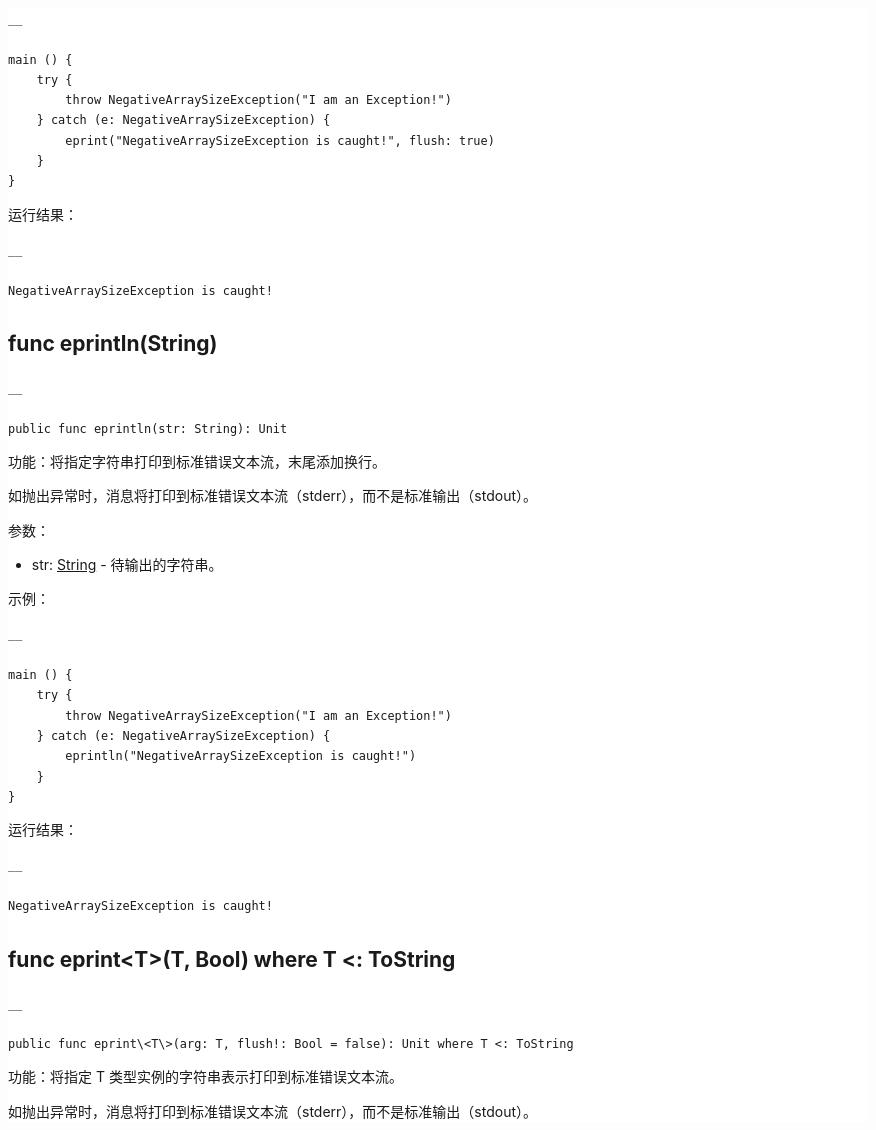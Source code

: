     __
    
    main () {
        try {
            throw NegativeArraySizeException("I am an Exception!")
        } catch (e: NegativeArraySizeException) {
            eprint("NegativeArraySizeException is caught!", flush: true)
        }
    }
    
运行结果：
    
    __
    
    NegativeArraySizeException is caught!

## func eprintln\(String\)
    
    __
    
    public func eprintln(str: String): Unit
    
功能：将指定字符串打印到标准错误文本流，末尾添加换行。

如抛出异常时，消息将打印到标准错误文本流（stderr），而不是标准输出（stdout）。

参数：

  * str: [String](https://docs.cangjie-lang.cn/docs/1.0.1/libs/std/core/core_package_api/core_package_structs.html#struct-string) \- 待输出的字符串。

示例：
    
    __
    
    main () {
        try {
            throw NegativeArraySizeException("I am an Exception!")
        } catch (e: NegativeArraySizeException) {
            eprintln("NegativeArraySizeException is caught!")
        }
    }
    
运行结果：
    
    __
    
    NegativeArraySizeException is caught!

## func eprint\<T\>\(T, Bool\) where T <: ToString
    
    __
    
    public func eprint\<T\>(arg: T, flush!: Bool = false): Unit where T <: ToString
    
功能：将指定 T 类型实例的字符串表示打印到标准错误文本流。

如抛出异常时，消息将打印到标准错误文本流（stderr），而不是标准输出（stdout）。
